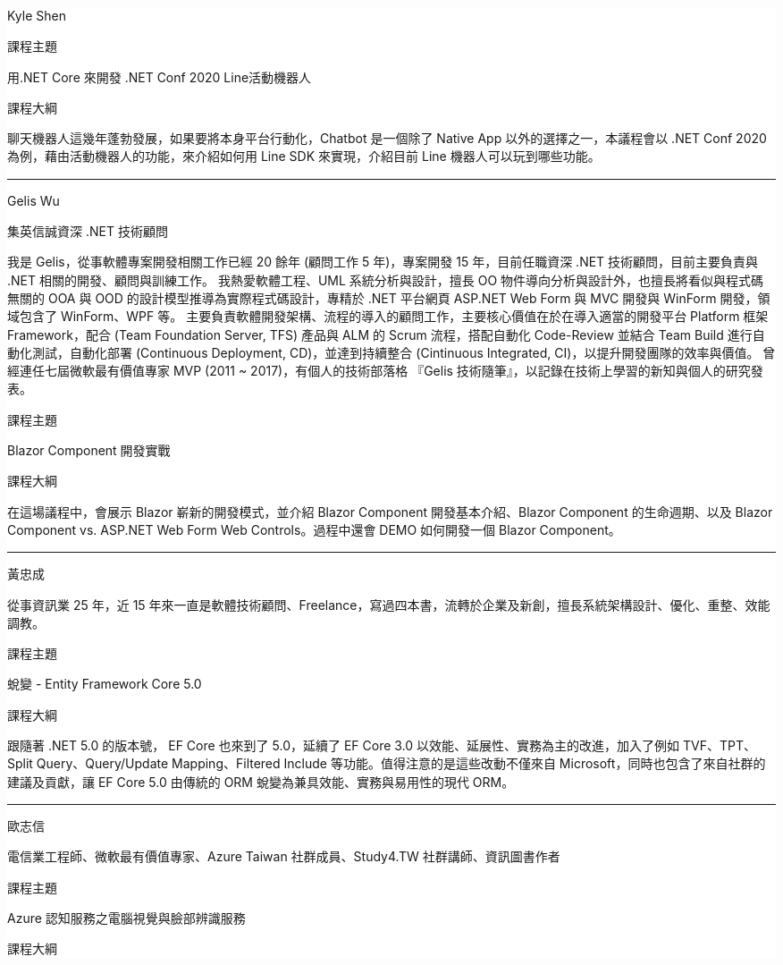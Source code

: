 Kyle Shen

課程主題

用.NET Core 來開發 .NET Conf 2020 Line活動機器人

課程大綱

聊天機器人這幾年蓬勃發展，如果要將本身平台行動化，Chatbot 是一個除了 Native App 以外的選擇之一，本議程會以 .NET Conf 2020 為例，藉由活動機器人的功能，來介紹如何用 Line SDK 來實現，介紹目前 Line 機器人可以玩到哪些功能。

---

Gelis Wu

集英信誠資深 .NET 技術顧問

我是 Gelis，從事軟體專案開發相關工作已經 20 餘年 (顧問工作 5 年)，專案開發 15 年，目前任職資深 .NET 技術顧問，目前主要負責與 .NET 相關的開發、顧問與訓練工作。
我熱愛軟體工程、UML 系統分析與設計，擅長 OO 物件導向分析與設計外，也擅長將看似與程式碼無關的 OOA 與 OOD 的設計模型推導為實際程式碼設計，專精於 .NET 平台網頁 ASP.NET Web Form 與 MVC 開發與 WinForm 開發，領域包含了 WinForm、WPF 等。
主要負責軟體開發架構、流程的導入的顧問工作，主要核心價值在於在導入適當的開發平台 Platform 框架 Framework，配合 (Team Foundation Server, TFS) 產品與 ALM 的 Scrum 流程，搭配自動化 Code-Review 並結合 Team Build 進行自動化測試，自動化部署 (Continuous Deployment, CD)，並達到持續整合 (Cintinuous Integrated, CI)，以提升開發團隊的效率與價值。
曾經連任七屆微軟最有價值專家 MVP (2011 ~ 2017)，有個人的技術部落格 『Gelis 技術隨筆』，以記錄在技術上學習的新知與個人的研究發表。

課程主題

Blazor Component 開發實戰

課程大綱

在這場議程中，會展示 Blazor 嶄新的開發模式，並介紹 Blazor Component 開發基本介紹、Blazor Component 的生命週期、以及 Blazor Component vs. ASP.NET Web Form Web Controls。過程中還會 DEMO 如何開發一個 Blazor Component。

---

黃忠成

從事資訊業 25 年，近 15 年來一直是軟體技術顧問、Freelance，寫過四本書，流轉於企業及新創，擅長系統架構設計、優化、重整、效能調教。

課程主題

蛻變 - Entity Framework Core 5.0

課程大綱

跟隨著 .NET 5.0 的版本號， EF Core 也來到了 5.0，延續了 EF Core 3.0 以效能、延展性、實務為主的改進，加入了例如 TVF、TPT、Split Query、Query/Update Mapping、Filtered Include 等功能。值得注意的是這些改動不僅來自 Microsoft，同時也包含了來自社群的建議及貢獻，讓 EF Core 5.0 由傳統的 ORM 蛻變為兼具效能、實務與易用性的現代 ORM。

---

歐志信

電信業工程師、微軟最有價值專家、Azure Taiwan 社群成員、Study4.TW 社群講師、資訊圖書作者

課程主題

Azure 認知服務之電腦視覺與臉部辨識服務

課程大綱
